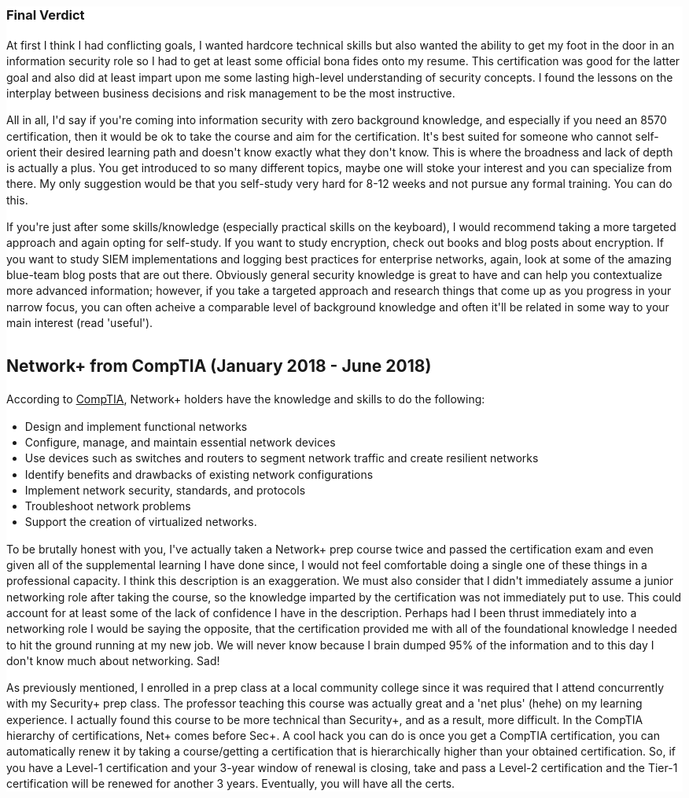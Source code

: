 ### Final Verdict
At first I think I had conflicting goals, I wanted hardcore technical skills but also wanted the ability to get my foot in the door in an information security role so I had to get at least some official bona fides onto my resume. This certification was good for the latter goal and also did at least impart upon me some lasting high-level understanding of security concepts. I found the lessons on the interplay between business decisions and risk management to be the most instructive.

All in all, I'd say if you're coming into information security with zero background knowledge, and especially if you need an 8570 certification, then it would be ok to take the course and aim for the certification. It's best suited for someone who cannot self-orient their desired learning path and doesn't know exactly what they don't know. This is where the broadness and lack of depth is actually a plus. You get introduced to so many different topics, maybe one will stoke your interest and you can specialize from there. My only suggestion would be that you self-study very hard for 8-12 weeks and not pursue any formal training. You can do this. 

If you're just after some skills/knowledge (especially practical skills on the keyboard), I would recommend taking a more targeted approach and again opting for self-study. If you want to study encryption, check out books and blog posts about encryption. If you want to study SIEM implementations and logging best practices for enterprise networks, again, look at some of the amazing blue-team blog posts that are out there. Obviously general security knowledge is great to have and can help you contextualize more advanced information; however, if you take a targeted approach and research things that come up as you progress in your narrow focus, you can often acheive a comparable level of background knowledge and often it'll be related in some way to your main interest (read 'useful'). 

## Network+ from CompTIA (January 2018 - June 2018)
According to [CompTIA](https://certification.comptia.org/certifications/network#overview), Network+ holders have the knowledge and skills to do the following:
+ Design and implement functional networks
+ Configure, manage, and maintain essential network devices
+ Use devices such as switches and routers to segment network traffic and create resilient networks
+ Identify benefits and drawbacks of existing network configurations
+ Implement network security, standards, and protocols
+ Troubleshoot network problems
+ Support the creation of virtualized networks.

To be brutally honest with you, I've actually taken a Network+ prep course twice and passed the certification exam and even given all of the supplemental learning I have done since, I would not feel comfortable doing a single one of these things in a professional capacity. I think this description is an exaggeration. We must also consider that I didn't immediately assume a junior networking role after taking the course, so the knowledge imparted by the certification was not immediately put to use. This could account for at least some of the lack of confidence I have in the description. Perhaps had I been thrust immediately into a networking role I would be saying the opposite, that the certification provided me with all of the foundational knowledge I needed to hit the ground running at my new job. We will never know because I brain dumped 95% of the information and to this day I don't know much about networking. Sad! 

As previously mentioned, I enrolled in a prep class at a local community college since it was required that I attend concurrently with my Security+ prep class. The professor teaching this course was actually great and a 'net plus' (hehe) on my learning experience. I actually found this course to be more technical than Security+, and as a result, more difficult. In the CompTIA hierarchy of certifications, Net+ comes before Sec+. A cool hack you can do is once you get a CompTIA certification, you can automatically renew it by taking a course/getting a certification that is hierarchically higher than your obtained certification. So, if you have a Level-1 certification and your 3-year window of renewal is closing, take and pass a Level-2 certification and the Tier-1 certification will be renewed for another 3 years. Eventually, you will have all the certs. 
